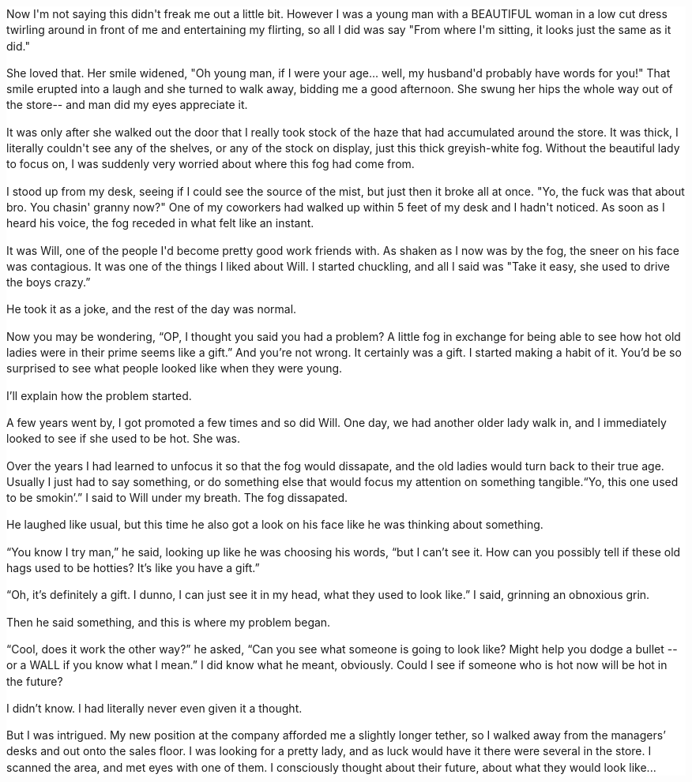 Now I'm not saying this didn't freak me out a little bit. However I was a young man with a BEAUTIFUL woman in a low cut dress twirling around in front of me and entertaining my flirting, so all I did was say "From where I'm sitting, it looks just the same as it did."
  
She loved that. Her smile widened, "Oh young man, if I were your age... well, my husband'd probably have words for you!" That smile erupted into a laugh and she turned to walk away, bidding me a good afternoon. She swung her hips the whole way out of the store-- and man did my eyes appreciate it.
  
It was only after she walked out the door that I really took stock of the haze that had accumulated around the store. It was thick, I literally couldn't see any of the shelves, or any of the stock on display, just this thick greyish-white fog. Without the beautiful lady to focus on, I was suddenly very worried about where this fog had come from.
  
I stood up from my desk, seeing if I could see the source of the mist, but just then it broke all at once. "Yo, the fuck was that about bro. You chasin' granny now?" One of my coworkers had walked up within 5 feet of my desk and I hadn't noticed. As soon as I heard his voice, the fog receded in what felt like an instant.
  
It was Will, one of the people I'd become pretty good work friends with. As shaken as I now was by the fog, the sneer on his face was contagious. It was one of the things I liked about Will. I started chuckling, and all I said was "Take it easy, she used to drive the boys crazy.”
  
He took it as a joke, and the rest of the day was normal.
  
Now you may be wondering, “OP, I thought you said you had a problem? A little fog in exchange for being able to see how hot old ladies were in their prime seems like a gift.”  And you’re not wrong. It certainly was a gift. I started making a habit of it. You’d be so surprised to see what people looked like when they were young.
  
I’ll explain how the problem started.
  
A few years went by, I got promoted a few times and so did Will. One day, we had another older lady walk in, and I immediately looked to see if she used to be hot. She was.
  
Over the years I had learned to unfocus it so that the fog would dissapate, and the old ladies would turn back to their true age. Usually I just had to say something, or do something else that would focus my attention on something tangible.“Yo, this one used to be smokin’.” I said to Will under my breath. The fog dissapated.
  
He laughed like usual, but this time he also got a look on his face like he was thinking about something.
  
“You know I try man,” he said, looking up like he was choosing his words, “but I can’t see it. How can you possibly tell if these old hags used to be hotties? It’s like you have a gift.”
  
“Oh, it’s definitely a gift. I dunno, I can just see it in my head, what they used to look like.” I said, grinning an obnoxious grin.
  
Then he said something, and this is where my problem began.
  
“Cool, does it work the other way?” he asked, “Can you see what someone is going to look like? Might help you dodge a bullet -- or a WALL if you know what I mean.” I did know what he meant, obviously. Could I see if someone who is hot now will be hot in the future?
  
I didn’t know. I had literally never even given it a thought.
  
But I was intrigued. My new position at the company afforded me a slightly longer tether, so I walked away from the managers’ desks and out onto the sales floor. I was looking for a pretty lady, and as luck would have it there were several in the store. I scanned the area, and met eyes with one of them. I consciously thought about their future, about what they would look like...
  